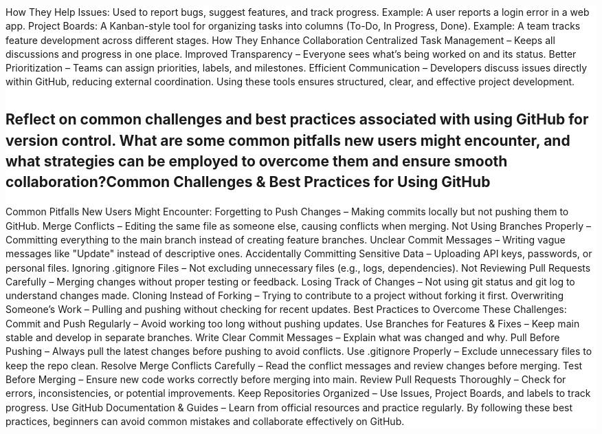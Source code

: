 How They Help
Issues: Used to report bugs, suggest features, and track progress. Example: A user reports a login error in a web app.
Project Boards: A Kanban-style tool for organizing tasks into columns (To-Do, In Progress, Done). Example: A team tracks feature development across different stages.
How They Enhance Collaboration
Centralized Task Management – Keeps all discussions and progress in one place.
Improved Transparency – Everyone sees what’s being worked on and its status.
Better Prioritization – Teams can assign priorities, labels, and milestones.
Efficient Communication – Developers discuss issues directly within GitHub, reducing external coordination.
Using these tools ensures structured, clear, and effective project development.

## Reflect on common challenges and best practices associated with using GitHub for version control. What are some common pitfalls new users might encounter, and what strategies can be employed to overcome them and ensure smooth collaboration?Common Challenges & Best Practices for Using GitHub
Common Pitfalls New Users Might Encounter:
Forgetting to Push Changes – Making commits locally but not pushing them to GitHub.
Merge Conflicts – Editing the same file as someone else, causing conflicts when merging.
Not Using Branches Properly – Committing everything to the main branch instead of creating feature branches.
Unclear Commit Messages – Writing vague messages like "Update" instead of descriptive ones.
Accidentally Committing Sensitive Data – Uploading API keys, passwords, or personal files.
Ignoring .gitignore Files – Not excluding unnecessary files (e.g., logs, dependencies).
Not Reviewing Pull Requests Carefully – Merging changes without proper testing or feedback.
Losing Track of Changes – Not using git status and git log to understand changes made.
Cloning Instead of Forking – Trying to contribute to a project without forking it first.
Overwriting Someone’s Work – Pulling and pushing without checking for recent updates.
Best Practices to Overcome These Challenges:
Commit and Push Regularly – Avoid working too long without pushing updates.
Use Branches for Features & Fixes – Keep main stable and develop in separate branches.
Write Clear Commit Messages – Explain what was changed and why.
Pull Before Pushing – Always pull the latest changes before pushing to avoid conflicts.
Use .gitignore Properly – Exclude unnecessary files to keep the repo clean.
Resolve Merge Conflicts Carefully – Read the conflict messages and review changes before merging.
Test Before Merging – Ensure new code works correctly before merging into main.
Review Pull Requests Thoroughly – Check for errors, inconsistencies, or potential improvements.
Keep Repositories Organized – Use Issues, Project Boards, and labels to track progress.
Use GitHub Documentation & Guides – Learn from official resources and practice regularly.
By following these best practices, beginners can avoid common mistakes and collaborate effectively on GitHub.

